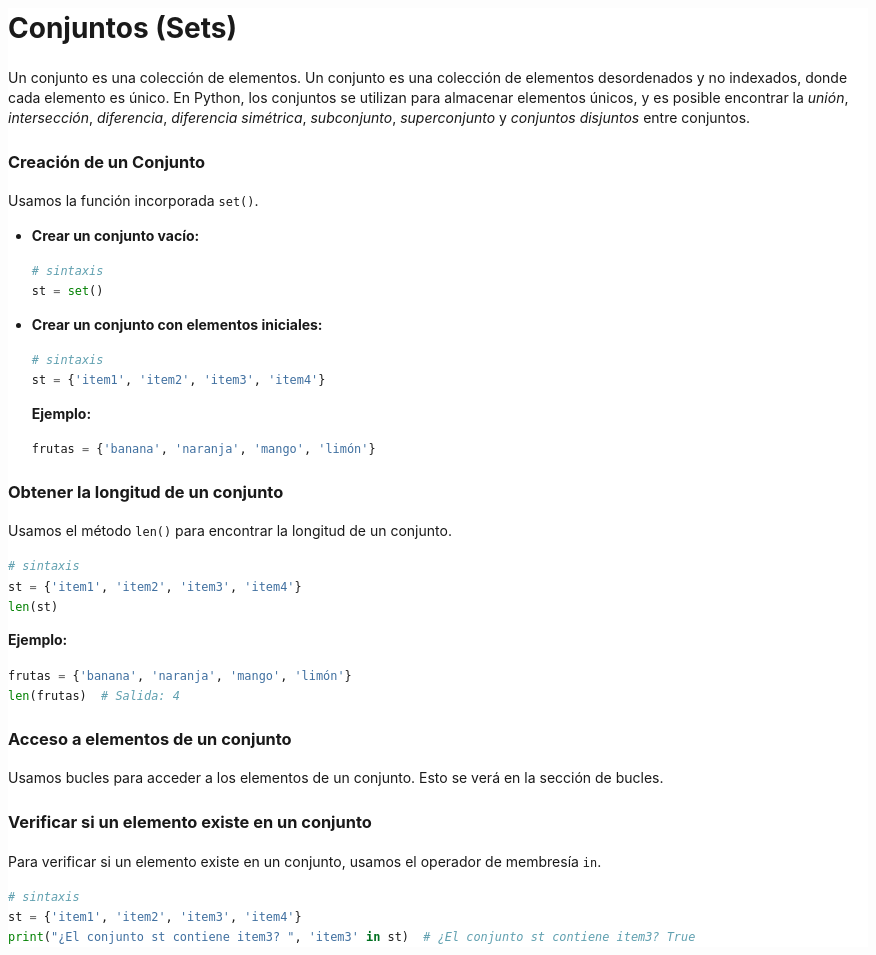 # Conjuntos (Sets)

Un conjunto es una colección de elementos. Un conjunto es una colección de elementos desordenados y no indexados, donde cada elemento es único. En Python, los conjuntos se utilizan para almacenar elementos únicos, y es posible encontrar la _unión_, _intersección_, _diferencia_, _diferencia simétrica_, _subconjunto_, _superconjunto_ y _conjuntos disjuntos_ entre conjuntos.

### Creación de un Conjunto

Usamos la función incorporada `set()`.

- **Crear un conjunto vacío:**

  ```py
  # sintaxis
  st = set()
  ```

- **Crear un conjunto con elementos iniciales:**

  ```py
  # sintaxis
  st = {'item1', 'item2', 'item3', 'item4'}
  ```

  **Ejemplo:**

  ```py
  frutas = {'banana', 'naranja', 'mango', 'limón'}
  ```

### Obtener la longitud de un conjunto

Usamos el método `len()` para encontrar la longitud de un conjunto.

```py
# sintaxis
st = {'item1', 'item2', 'item3', 'item4'}
len(st)
```

**Ejemplo:**

```py
frutas = {'banana', 'naranja', 'mango', 'limón'}
len(frutas)  # Salida: 4
```

### Acceso a elementos de un conjunto

Usamos bucles para acceder a los elementos de un conjunto. Esto se verá en la sección de bucles.

### Verificar si un elemento existe en un conjunto

Para verificar si un elemento existe en un conjunto, usamos el operador de membresía `in`.

```py
# sintaxis
st = {'item1', 'item2', 'item3', 'item4'}
print("¿El conjunto st contiene item3? ", 'item3' in st)  # ¿El conjunto st contiene item3? True
```
